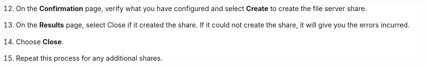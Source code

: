 12. On the **Confirmation** page, verify what you have configured and select **Create** to create the file server share.

13. On the **Results** page, select Close if it created the share.  If it could not create the share, it will give you the errors incurred.

14. Choose **Close**.

15. Repeat this process for any additional shares.














